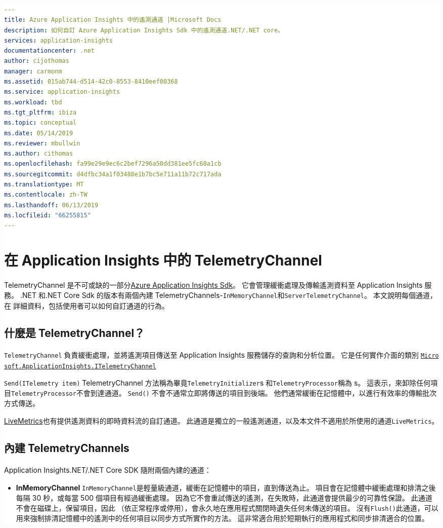 ```yaml
---
title: Azure Application Insights 中的遙測通道 |Microsoft Docs
description: 如何自訂 Azure Application Insights Sdk 中的遙測通道.NET/.NET core。
services: application-insights
documentationcenter: .net
author: cijothomas
manager: carmonm
ms.assetid: 015ab744-d514-42c0-8553-8410eef00368
ms.service: application-insights
ms.workload: tbd
ms.tgt_pltfrm: ibiza
ms.topic: conceptual
ms.date: 05/14/2019
ms.reviewer: mbullwin
ms.author: cithomas
ms.openlocfilehash: fa99e29e9ec6c2bef7296a50dd381ee5fc60a1cb
ms.sourcegitcommit: d4dfbc34a1f03488e1b7bc5e711a11b72c717ada
ms.translationtype: MT
ms.contentlocale: zh-TW
ms.lasthandoff: 06/13/2019
ms.locfileid: "66255815"
---
```

# <a name="telemetrychannel-in-application-insights"></a>在 Application Insights 中的 TelemetryChannel

TelemetryChannel 是不可或缺的一部分[Azure Application Insights Sdk](../../azure-monitor/app/app-insights-overview.md)。 它會管理緩衝處理及傳輸遙測資料至 Application Insights 服務。 .NET 和.NET Core Sdk 的版本有兩個內建 TelemetryChannels-`InMemoryChannel`和`ServerTelemetryChannel`。 本文說明每個通道，在 詳細資料，包括使用者可以如何自訂通道的行為。

## <a name="what-is-a-telemetrychannel"></a>什麼是 TelemetryChannel？

`TelemetryChannel` 負責緩衝處理，並將遙測項目傳送至 Application Insights 服務儲存的查詢和分析位置。 它是任何實作介面的類別 [`Microsoft.ApplicationInsights.ITelemetryChannel`](https://docs.microsoft.com/dotnet/api/microsoft.applicationinsights.channel.itelemetrychannel?view=azure-dotnet)

`Send(ITelemetry item)` TelemetryChannel 方法稱為畢竟`TelemetryInitializer`s 和`TelemetryProcessor`稱為 s。 這表示，來卸除任何項目`TelemetryProcessor`不會到達通道。 `Send()` 不會不通常立即將傳送的項目到後端。 他們通常緩衝在記憶體中，以進行有效率的傳輸批次方式傳送。

[LiveMetrics](live-stream.md)也有提供遙測資料的即時資料流的自訂通道。 此通道是獨立的一般遙測通道，以及本文件不適用於所使用的通道`LiveMetrics`。

## <a name="built-in-telemetrychannels"></a>內建 TelemetryChannels

Application Insights.NET/.NET Core SDK 隨附兩個內建的通道：

* **InMemoryChannel** 
 `InMemoryChannel`是輕量級通道，緩衝在記憶體中的項目，直到傳送為止。 項目會在記憶體中緩衝處理和排清之後每隔 30 秒，或每當 500 個項目有經過緩衝處理。 因為它不會重試傳送的遙測，在失敗時，此通道會提供最少的可靠性保證。 此通道不會在磁碟上，保留項目，因此 （依正常程序或停用），會永久地在應用程式關閉時遺失任何未傳送的項目。 沒有`Flush()`此通道，可以用來強制排清記憶體中的遙測中的任何項目以同步方式所實作的方法。 這非常適合用於短期執行的應用程式和同步排清適合的位置。
